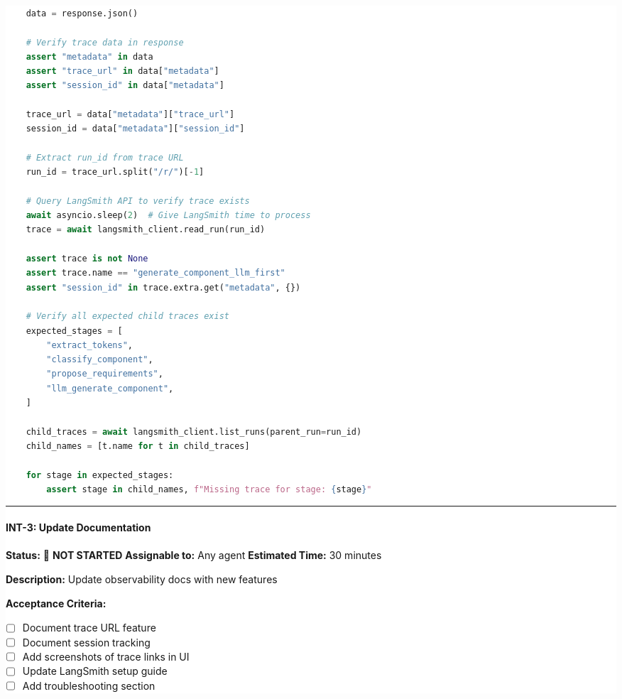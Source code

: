 ```python
    data = response.json()

    # Verify trace data in response
    assert "metadata" in data
    assert "trace_url" in data["metadata"]
    assert "session_id" in data["metadata"]

    trace_url = data["metadata"]["trace_url"]
    session_id = data["metadata"]["session_id"]

    # Extract run_id from trace URL
    run_id = trace_url.split("/r/")[-1]

    # Query LangSmith API to verify trace exists
    await asyncio.sleep(2)  # Give LangSmith time to process
    trace = await langsmith_client.read_run(run_id)

    assert trace is not None
    assert trace.name == "generate_component_llm_first"
    assert "session_id" in trace.extra.get("metadata", {})

    # Verify all expected child traces exist
    expected_stages = [
        "extract_tokens",
        "classify_component",
        "propose_requirements",
        "llm_generate_component",
    ]

    child_traces = await langsmith_client.list_runs(parent_run=run_id)
    child_names = [t.name for t in child_traces]

    for stage in expected_stages:
        assert stage in child_names, f"Missing trace for stage: {stage}"
```

---

#### INT-3: Update Documentation
**Status:** 🔴 **NOT STARTED**
**Assignable to:** Any agent
**Estimated Time:** 30 minutes

**Description:** Update observability docs with new features

**Acceptance Criteria:**
- [ ] Document trace URL feature
- [ ] Document session tracking
- [ ] Add screenshots of trace links in UI
- [ ] Update LangSmith setup guide
- [ ] Add troubleshooting section
